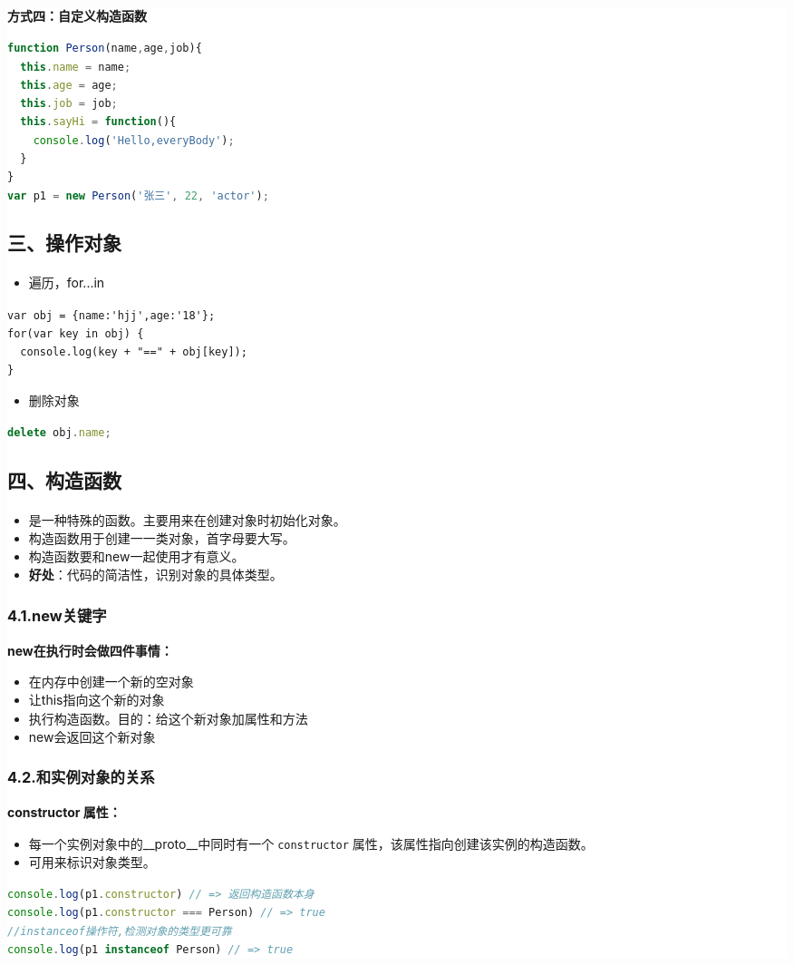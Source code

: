 **方式四：自定义构造函数**

```js
function Person(name,age,job){
  this.name = name;
  this.age = age;
  this.job = job;
  this.sayHi = function(){
  	console.log('Hello,everyBody');
  }
}
var p1 = new Person('张三', 22, 'actor');
```

## 三、**操作对象**

+ 遍历，for...in

```
var obj = {name:'hjj',age:'18'};
for(var key in obj) {
  console.log(key + "==" + obj[key]);
}
```

+ 删除对象

```js
delete obj.name;
```

## 四、构造函数

+ 是一种特殊的函数。主要用来在创建对象时初始化对象。
+ 构造函数用于创建一一类对象，首字母要大写。
+ 构造函数要和new一起使用才有意义。
+ **好处**：代码的简洁性，识别对象的具体类型。

### 4.1.new关键字

**new在执行时会做四件事情：**

+ 在内存中创建一个新的空对象
+ 让this指向这个新的对象
+ 执行构造函数。目的：给这个新对象加属性和方法
+ new会返回这个新对象

### 4.2.和实例对象的关系

**constructor 属性：**

+ 每一个实例对象中的\__proto\__中同时有一个 `constructor` 属性，该属性指向创建该实例的构造函数。
+ 可用来标识对象类型。

```js
console.log(p1.constructor) // => 返回构造函数本身
console.log(p1.constructor === Person) // => true
//instanceof操作符,检测对象的类型更可靠
console.log(p1 instanceof Person) // => true
```
